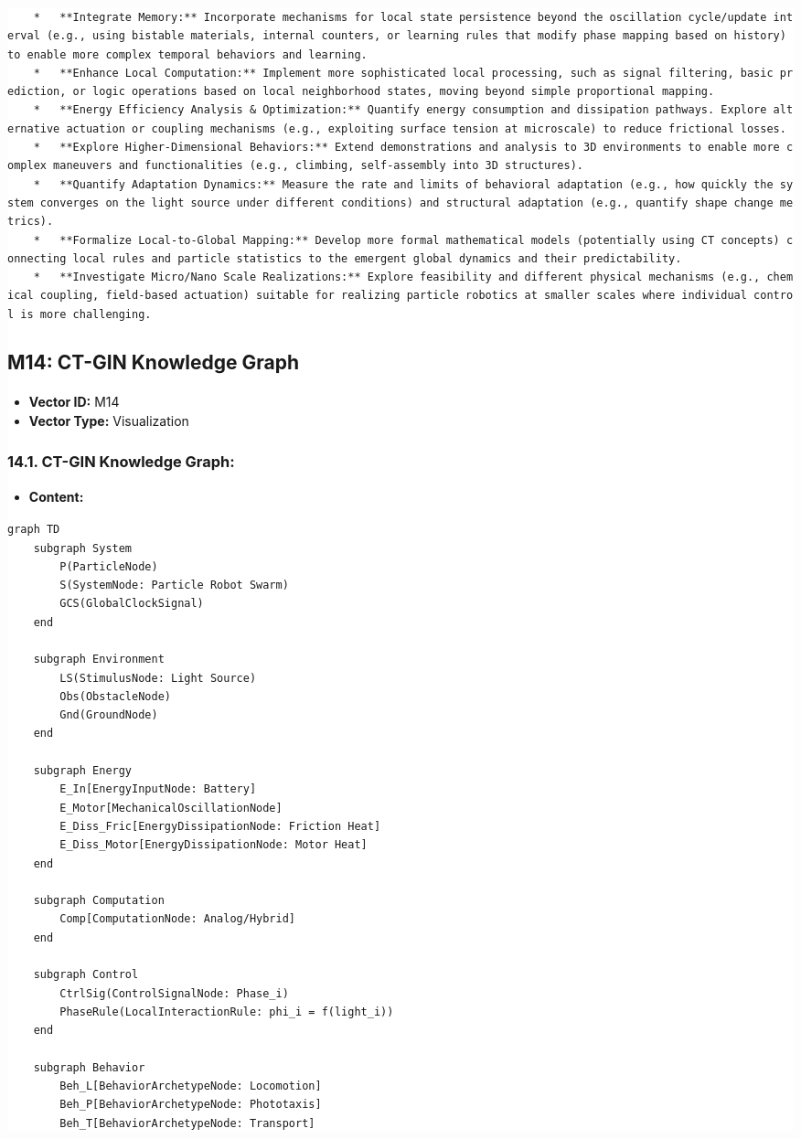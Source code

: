         *   **Integrate Memory:** Incorporate mechanisms for local state persistence beyond the oscillation cycle/update interval (e.g., using bistable materials, internal counters, or learning rules that modify phase mapping based on history) to enable more complex temporal behaviors and learning.
        *   **Enhance Local Computation:** Implement more sophisticated local processing, such as signal filtering, basic prediction, or logic operations based on local neighborhood states, moving beyond simple proportional mapping.
        *   **Energy Efficiency Analysis & Optimization:** Quantify energy consumption and dissipation pathways. Explore alternative actuation or coupling mechanisms (e.g., exploiting surface tension at microscale) to reduce frictional losses.
        *   **Explore Higher-Dimensional Behaviors:** Extend demonstrations and analysis to 3D environments to enable more complex maneuvers and functionalities (e.g., climbing, self-assembly into 3D structures).
        *   **Quantify Adaptation Dynamics:** Measure the rate and limits of behavioral adaptation (e.g., how quickly the system converges on the light source under different conditions) and structural adaptation (e.g., quantify shape change metrics).
        *   **Formalize Local-to-Global Mapping:** Develop more formal mathematical models (potentially using CT concepts) connecting local rules and particle statistics to the emergent global dynamics and their predictability.
        *   **Investigate Micro/Nano Scale Realizations:** Explore feasibility and different physical mechanisms (e.g., chemical coupling, field-based actuation) suitable for realizing particle robotics at smaller scales where individual control is more challenging.

## M14: CT-GIN Knowledge Graph

*   **Vector ID:** M14
*   **Vector Type:** Visualization

### **14.1. CT-GIN Knowledge Graph:**
* **Content:**
```mermaid
graph TD
    subgraph System
        P(ParticleNode)
        S(SystemNode: Particle Robot Swarm)
        GCS(GlobalClockSignal)
    end

    subgraph Environment
        LS(StimulusNode: Light Source)
        Obs(ObstacleNode)
        Gnd(GroundNode)
    end

    subgraph Energy
        E_In[EnergyInputNode: Battery]
        E_Motor[MechanicalOscillationNode]
        E_Diss_Fric[EnergyDissipationNode: Friction Heat]
        E_Diss_Motor[EnergyDissipationNode: Motor Heat]
    end

    subgraph Computation
        Comp[ComputationNode: Analog/Hybrid]
    end

    subgraph Control
        CtrlSig(ControlSignalNode: Phase_i)
        PhaseRule(LocalInteractionRule: phi_i = f(light_i))
    end

    subgraph Behavior
        Beh_L[BehaviorArchetypeNode: Locomotion]
        Beh_P[BehaviorArchetypeNode: Phototaxis]
        Beh_T[BehaviorArchetypeNode: Transport]
```